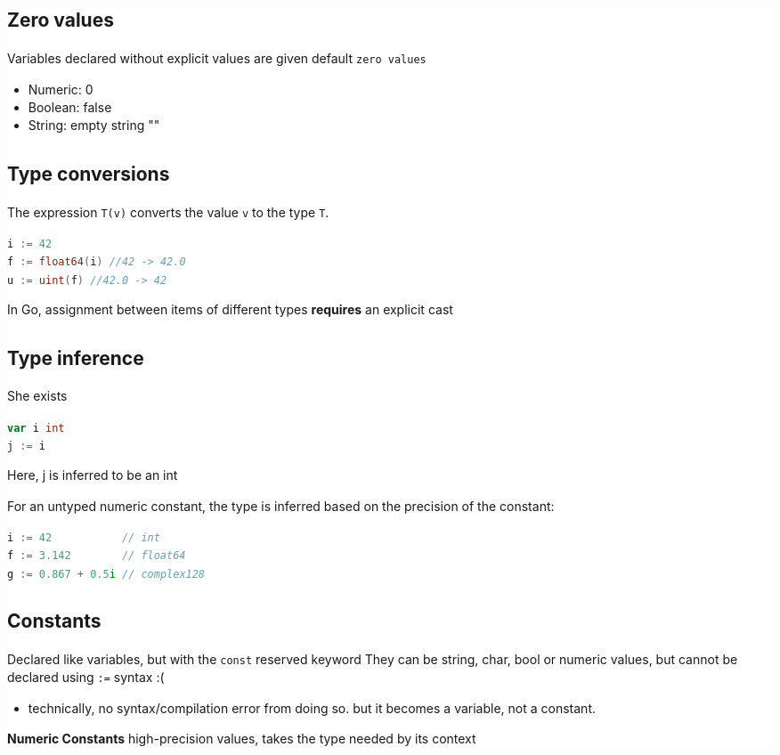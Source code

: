 ## Zero values
Variables declared without explicit values are given default `zero values`
- Numeric: 0
- Boolean: false
- String: empty string ""

## Type conversions
The expression `T(v)` converts the value `v` to the type `T`.
```go
i := 42 
f := float64(i) //42 -> 42.0
u := uint(f) //42.0 -> 42
```
In Go, assignment between items of different types **requires** an explicit cast

## Type inference
She exists
```go
var i int
j := i 
```
Here, j is inferred to be an int

For an untyped numeric constant, the type is inferred based on the precision of the constant:
```go
i := 42           // int
f := 3.142        // float64
g := 0.867 + 0.5i // complex128
```

## Constants
Declared like variables, but with the `const` reserved keyword
They can be string, char, bool or numeric values, but cannot be declared using `:=` syntax :(
- technically, no syntax/compilation error from doing so. but it becomes a variable, not a constant.

**Numeric Constants**
high-precision values, takes the type needed by its context